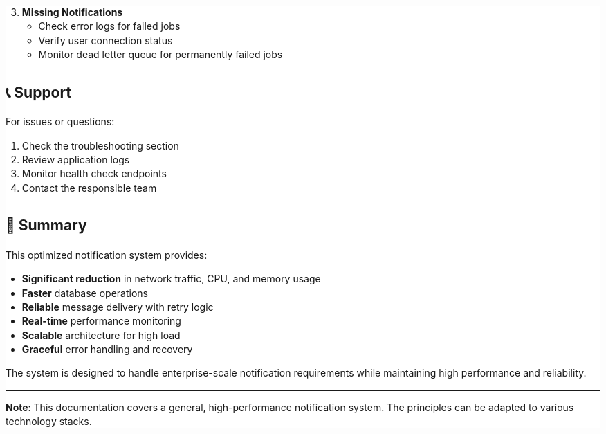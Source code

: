3. **Missing Notifications**
   - Check error logs for failed jobs
   - Verify user connection status
   - Monitor dead letter queue for permanently failed jobs

## 📞 Support

For issues or questions:
1. Check the troubleshooting section
2. Review application logs
3. Monitor health check endpoints
4. Contact the responsible team

## 🎯 Summary

This optimized notification system provides:

- **Significant reduction** in network traffic, CPU, and memory usage
- **Faster** database operations
- **Reliable** message delivery with retry logic
- **Real-time** performance monitoring
- **Scalable** architecture for high load
- **Graceful** error handling and recovery

The system is designed to handle enterprise-scale notification requirements while maintaining high performance and reliability.

---

**Note**: This documentation covers a general, high-performance notification system. The principles can be adapted to various technology stacks.

